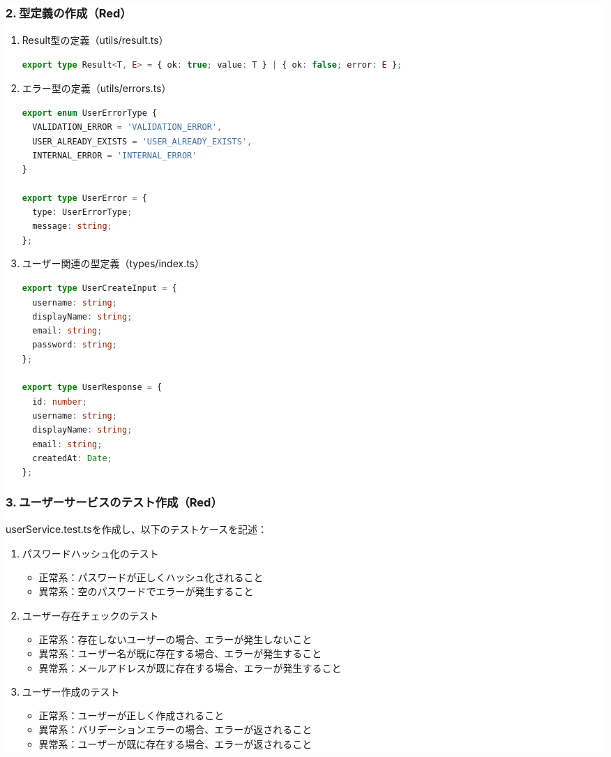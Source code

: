 ### 2. 型定義の作成（Red）

1. Result型の定義（utils/result.ts）
   ```typescript
   export type Result<T, E> = { ok: true; value: T } | { ok: false; error: E };
   ```

2. エラー型の定義（utils/errors.ts）
   ```typescript
   export enum UserErrorType {
     VALIDATION_ERROR = 'VALIDATION_ERROR',
     USER_ALREADY_EXISTS = 'USER_ALREADY_EXISTS',
     INTERNAL_ERROR = 'INTERNAL_ERROR'
   }

   export type UserError = {
     type: UserErrorType;
     message: string;
   };
   ```

3. ユーザー関連の型定義（types/index.ts）
   ```typescript
   export type UserCreateInput = {
     username: string;
     displayName: string;
     email: string;
     password: string;
   };

   export type UserResponse = {
     id: number;
     username: string;
     displayName: string;
     email: string;
     createdAt: Date;
   };
   ```

### 3. ユーザーサービスのテスト作成（Red）

userService.test.tsを作成し、以下のテストケースを記述：

1. パスワードハッシュ化のテスト
   - 正常系：パスワードが正しくハッシュ化されること
   - 異常系：空のパスワードでエラーが発生すること

2. ユーザー存在チェックのテスト
   - 正常系：存在しないユーザーの場合、エラーが発生しないこと
   - 異常系：ユーザー名が既に存在する場合、エラーが発生すること
   - 異常系：メールアドレスが既に存在する場合、エラーが発生すること

3. ユーザー作成のテスト
   - 正常系：ユーザーが正しく作成されること
   - 異常系：バリデーションエラーの場合、エラーが返されること
   - 異常系：ユーザーが既に存在する場合、エラーが返されること
